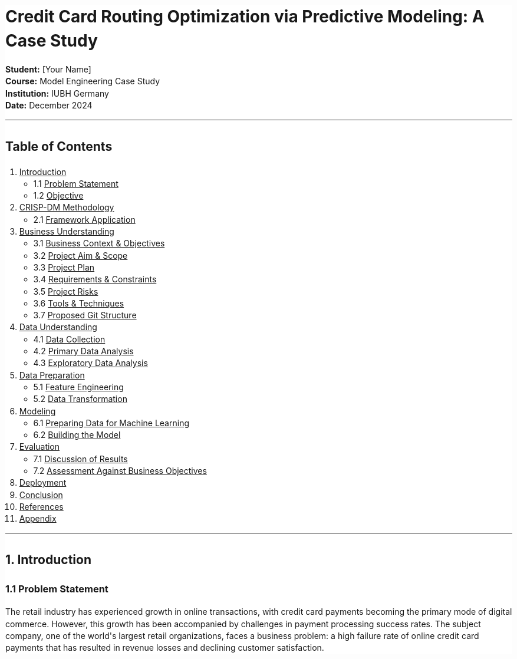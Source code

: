# Credit Card Routing Optimization via Predictive Modeling: A Case Study

**Student:** [Your Name]  
**Course:** Model Engineering Case Study  
**Institution:** IUBH Germany  
**Date:** December 2024  

---

## Table of Contents

1. [Introduction](#1-introduction)
   - 1.1 [Problem Statement](#11-problem-statement)
   - 1.2 [Objective](#12-objective)
2. [CRISP-DM Methodology](#2-crisp-dm-methodology)
   - 2.1 [Framework Application](#21-framework-application)
3. [Business Understanding](#3-business-understanding)
   - 3.1 [Business Context & Objectives](#31-business-context--objectives)
   - 3.2 [Project Aim & Scope](#32-project-aim--scope)
   - 3.3 [Project Plan](#33-project-plan)
   - 3.4 [Requirements & Constraints](#34-requirements--constraints)
   - 3.5 [Project Risks](#35-project-risks)
   - 3.6 [Tools & Techniques](#36-tools--techniques)
   - 3.7 [Proposed Git Structure](#37-proposed-git-structure)
4. [Data Understanding](#4-data-understanding)
   - 4.1 [Data Collection](#41-data-collection)
   - 4.2 [Primary Data Analysis](#42-primary-data-analysis)
   - 4.3 [Exploratory Data Analysis](#43-exploratory-data-analysis)
5. [Data Preparation](#5-data-preparation)
   - 5.1 [Feature Engineering](#51-feature-engineering)
   - 5.2 [Data Transformation](#52-data-transformation)
6. [Modeling](#6-modeling)
   - 6.1 [Preparing Data for Machine Learning](#61-preparing-data-for-machine-learning)
   - 6.2 [Building the Model](#62-building-the-model)
7. [Evaluation](#7-evaluation)
   - 7.1 [Discussion of Results](#71-discussion-of-results)
   - 7.2 [Assessment Against Business Objectives](#72-assessment-against-business-objectives)
8. [Deployment](#8-deployment)
9. [Conclusion](#9-conclusion)
10. [References](#10-references)
11. [Appendix](#11-appendix)

---

## 1. Introduction

### 1.1 Problem Statement

The retail industry has experienced growth in online transactions, with credit card payments becoming the primary mode of digital commerce. However, this growth has been accompanied by challenges in payment processing success rates. The subject company, one of the world's largest retail organizations, faces a business problem: a high failure rate of online credit card payments that has resulted in revenue losses and declining customer satisfaction.
